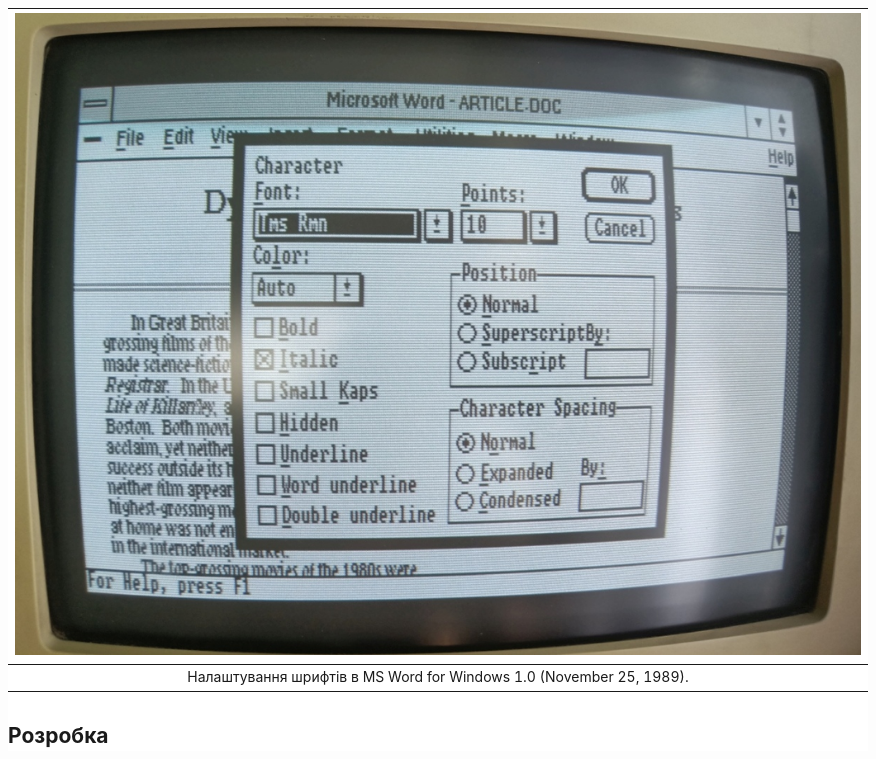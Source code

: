 | ![](/retrocomputing/ibm_pc_compat/pics/Amstrad1640/Win_word_FMT.jpg) |
|:--------------------------------------------------:|
| Налаштування шрифтів в MS Word for Windows 1.0 (November 25, 1989). |

## Розробка
